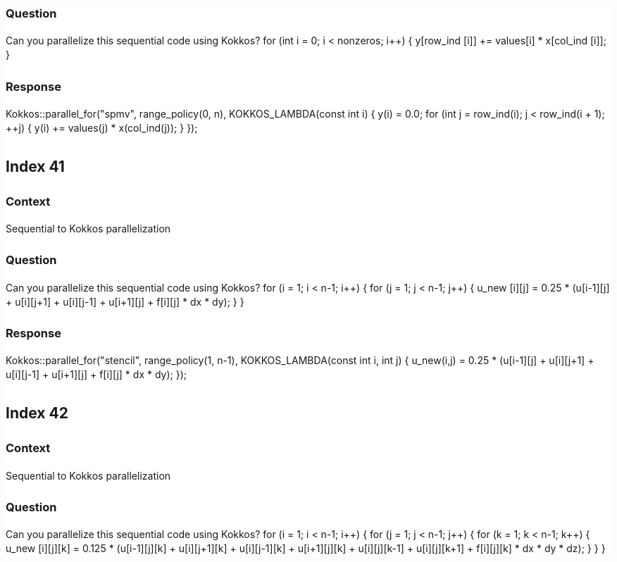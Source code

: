 ### Question

Can you parallelize this sequential code using Kokkos?
for (int i = 0; i < nonzeros; i++) {
  y[row_ind [i]] += values[i] * x[col_ind [i]];
}


### Response

Kokkos::parallel_for("spmv", range_policy(0, n), KOKKOS_LAMBDA(const int i) {
  y(i) = 0.0;
  for (int j = row_ind(i); j < row_ind(i + 1); ++j) {
    y(i) += values(j) * x(col_ind(j));
  }
});

## Index 41

### Context

Sequential to Kokkos parallelization


### Question

Can you parallelize this sequential code using Kokkos?
for (i = 1; i < n-1; i++) {
  for (j = 1; j < n-1; j++) {
    u_new [i][j] = 0.25 * (u[i-1][j] + u[i][j+1] + u[i][j-1] + u[i+1][j] + f[i][j] * dx * dy);
  }
}


### Response

Kokkos::parallel_for("stencil", range_policy(1, n-1), KOKKOS_LAMBDA(const int i, int j) {
  u_new(i,j) = 0.25 * (u[i-1][j] + u[i][j+1] + u[i][j-1] + u[i+1][j] + f[i][j] * dx * dy);
});

## Index 42

### Context

Sequential to Kokkos parallelization


### Question

Can you parallelize this sequential code using Kokkos?
for (i = 1; i < n-1; i++) {
  for (j = 1; j < n-1; j++) {
    for (k = 1; k < n-1; k++) {
      u_new [i][j][k] = 0.125 * (u[i-1][j][k] + u[i][j+1][k] + u[i][j-1][k] + u[i+1][j][k] + u[i][j][k-1] + u[i][j][k+1] + f[i][j][k] * dx * dy * dz);
    }
  }
}
